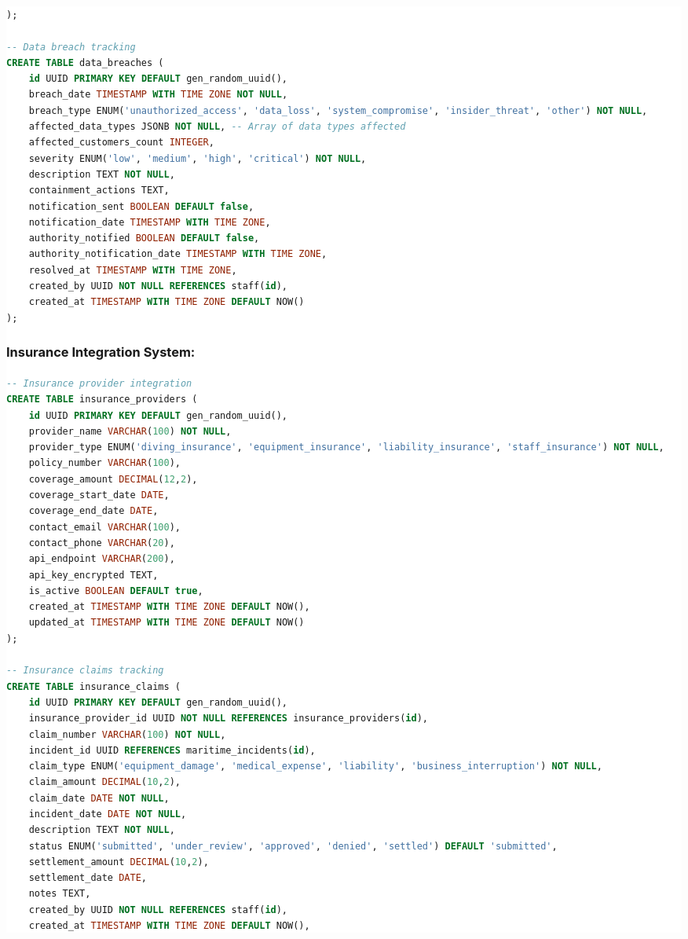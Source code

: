 ```sql
);

-- Data breach tracking
CREATE TABLE data_breaches (
    id UUID PRIMARY KEY DEFAULT gen_random_uuid(),
    breach_date TIMESTAMP WITH TIME ZONE NOT NULL,
    breach_type ENUM('unauthorized_access', 'data_loss', 'system_compromise', 'insider_threat', 'other') NOT NULL,
    affected_data_types JSONB NOT NULL, -- Array of data types affected
    affected_customers_count INTEGER,
    severity ENUM('low', 'medium', 'high', 'critical') NOT NULL,
    description TEXT NOT NULL,
    containment_actions TEXT,
    notification_sent BOOLEAN DEFAULT false,
    notification_date TIMESTAMP WITH TIME ZONE,
    authority_notified BOOLEAN DEFAULT false,
    authority_notification_date TIMESTAMP WITH TIME ZONE,
    resolved_at TIMESTAMP WITH TIME ZONE,
    created_by UUID NOT NULL REFERENCES staff(id),
    created_at TIMESTAMP WITH TIME ZONE DEFAULT NOW()
);
```

### **Insurance Integration System:**

```sql
-- Insurance provider integration
CREATE TABLE insurance_providers (
    id UUID PRIMARY KEY DEFAULT gen_random_uuid(),
    provider_name VARCHAR(100) NOT NULL,
    provider_type ENUM('diving_insurance', 'equipment_insurance', 'liability_insurance', 'staff_insurance') NOT NULL,
    policy_number VARCHAR(100),
    coverage_amount DECIMAL(12,2),
    coverage_start_date DATE,
    coverage_end_date DATE,
    contact_email VARCHAR(100),
    contact_phone VARCHAR(20),
    api_endpoint VARCHAR(200),
    api_key_encrypted TEXT,
    is_active BOOLEAN DEFAULT true,
    created_at TIMESTAMP WITH TIME ZONE DEFAULT NOW(),
    updated_at TIMESTAMP WITH TIME ZONE DEFAULT NOW()
);

-- Insurance claims tracking
CREATE TABLE insurance_claims (
    id UUID PRIMARY KEY DEFAULT gen_random_uuid(),
    insurance_provider_id UUID NOT NULL REFERENCES insurance_providers(id),
    claim_number VARCHAR(100) NOT NULL,
    incident_id UUID REFERENCES maritime_incidents(id),
    claim_type ENUM('equipment_damage', 'medical_expense', 'liability', 'business_interruption') NOT NULL,
    claim_amount DECIMAL(10,2),
    claim_date DATE NOT NULL,
    incident_date DATE NOT NULL,
    description TEXT NOT NULL,
    status ENUM('submitted', 'under_review', 'approved', 'denied', 'settled') DEFAULT 'submitted',
    settlement_amount DECIMAL(10,2),
    settlement_date DATE,
    notes TEXT,
    created_by UUID NOT NULL REFERENCES staff(id),
    created_at TIMESTAMP WITH TIME ZONE DEFAULT NOW(),
```